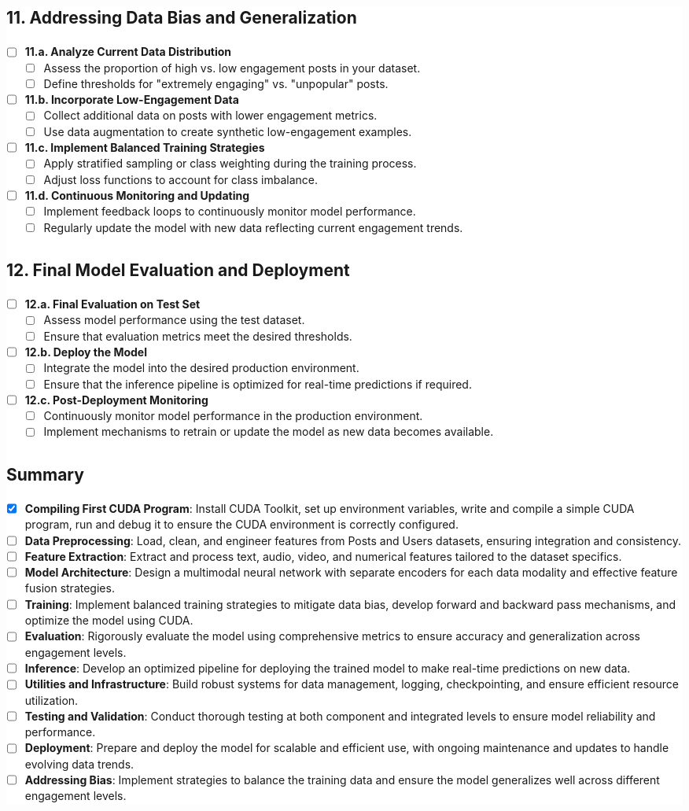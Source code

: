## **11. Addressing Data Bias and Generalization**
- [ ] **11.a. Analyze Current Data Distribution**
    - [ ] Assess the proportion of high vs. low engagement posts in your dataset.
    - [ ] Define thresholds for "extremely engaging" vs. "unpopular" posts.
- [ ] **11.b. Incorporate Low-Engagement Data**
    - [ ] Collect additional data on posts with lower engagement metrics.
    - [ ] Use data augmentation to create synthetic low-engagement examples.
- [ ] **11.c. Implement Balanced Training Strategies**
    - [ ] Apply stratified sampling or class weighting during the training process.
    - [ ] Adjust loss functions to account for class imbalance.
- [ ] **11.d. Continuous Monitoring and Updating**
    - [ ] Implement feedback loops to continuously monitor model performance.
    - [ ] Regularly update the model with new data reflecting current engagement trends.

## **12. Final Model Evaluation and Deployment**
- [ ] **12.a. Final Evaluation on Test Set**
    - [ ] Assess model performance using the test dataset.
    - [ ] Ensure that evaluation metrics meet the desired thresholds.
- [ ] **12.b. Deploy the Model**
    - [ ] Integrate the model into the desired production environment.
    - [ ] Ensure that the inference pipeline is optimized for real-time predictions if required.
- [ ] **12.c. Post-Deployment Monitoring**
    - [ ] Continuously monitor model performance in the production environment.
    - [ ] Implement mechanisms to retrain or update the model as new data becomes available.

## **Summary**
- [X] **Compiling First CUDA Program**: Install CUDA Toolkit, set up environment variables, write and compile a simple CUDA program, run and debug it to ensure the CUDA environment is correctly configured.
- [ ] **Data Preprocessing**: Load, clean, and engineer features from Posts and Users datasets, ensuring integration and consistency.
- [ ] **Feature Extraction**: Extract and process text, audio, video, and numerical features tailored to the dataset specifics.
- [ ] **Model Architecture**: Design a multimodal neural network with separate encoders for each data modality and effective feature fusion strategies.
- [ ] **Training**: Implement balanced training strategies to mitigate data bias, develop forward and backward pass mechanisms, and optimize the model using CUDA.
- [ ] **Evaluation**: Rigorously evaluate the model using comprehensive metrics to ensure accuracy and generalization across engagement levels.
- [ ] **Inference**: Develop an optimized pipeline for deploying the trained model to make real-time predictions on new data.
- [ ] **Utilities and Infrastructure**: Build robust systems for data management, logging, checkpointing, and ensure efficient resource utilization.
- [ ] **Testing and Validation**: Conduct thorough testing at both component and integrated levels to ensure model reliability and performance.
- [ ] **Deployment**: Prepare and deploy the model for scalable and efficient use, with ongoing maintenance and updates to handle evolving data trends.
- [ ] **Addressing Bias**: Implement strategies to balance the training data and ensure the model generalizes well across different engagement levels.
